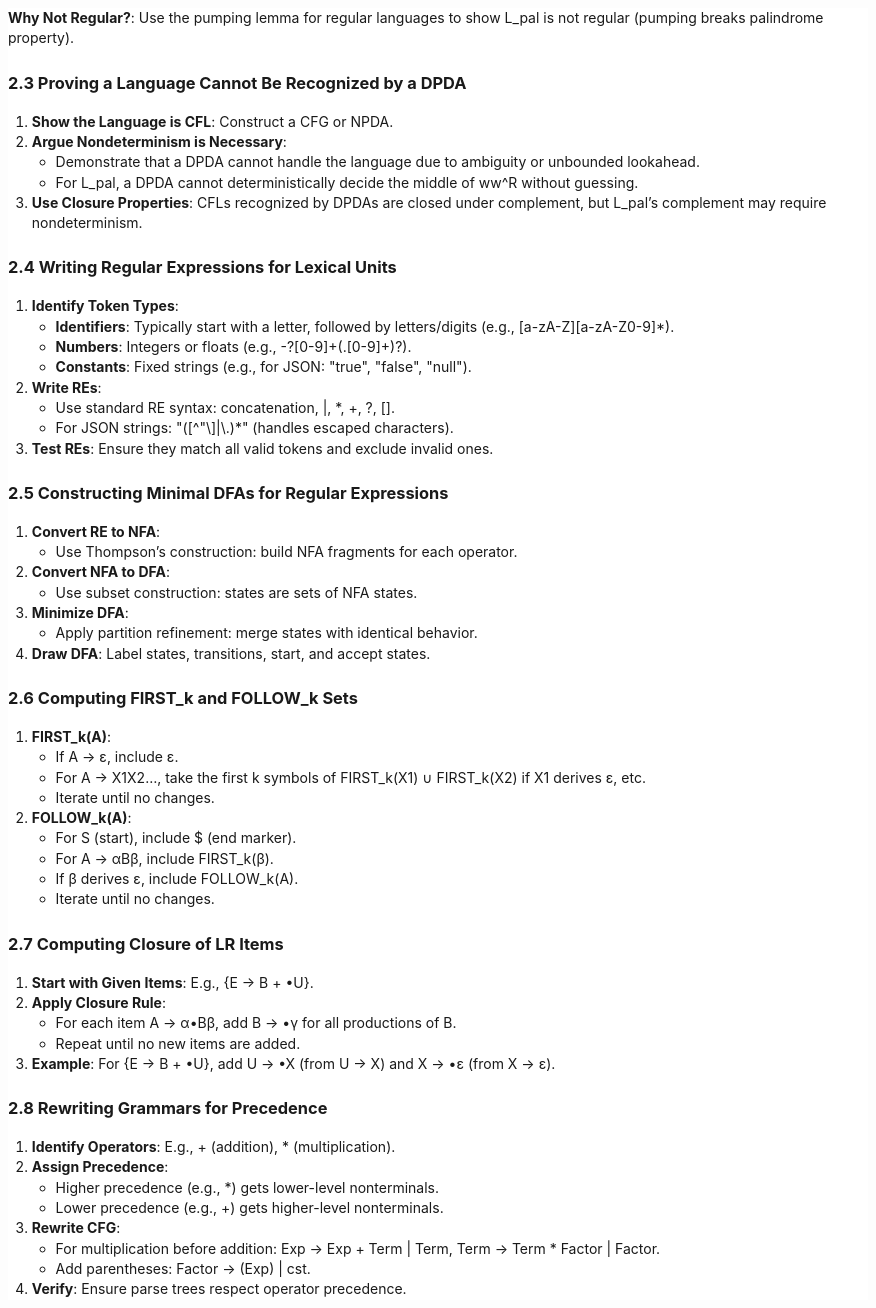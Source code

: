 **Why Not Regular?**: Use the pumping lemma for regular languages to show L_pal is not regular (pumping breaks palindrome property).

### 2.3 Proving a Language Cannot Be Recognized by a DPDA
1. **Show the Language is CFL**: Construct a CFG or NPDA.
2. **Argue Nondeterminism is Necessary**:
   - Demonstrate that a DPDA cannot handle the language due to ambiguity or unbounded lookahead.
   - For L_pal, a DPDA cannot deterministically decide the middle of ww^R without guessing.
3. **Use Closure Properties**: CFLs recognized by DPDAs are closed under complement, but L_pal’s complement may require nondeterminism.

### 2.4 Writing Regular Expressions for Lexical Units
1. **Identify Token Types**:
   - **Identifiers**: Typically start with a letter, followed by letters/digits (e.g., [a-zA-Z][a-zA-Z0-9]*).
   - **Numbers**: Integers or floats (e.g., -?[0-9]+(\.[0-9]+)?).
   - **Constants**: Fixed strings (e.g., for JSON: "true", "false", "null").
2. **Write REs**:
   - Use standard RE syntax: concatenation, |, *, +, ?, [].
   - For JSON strings: \"([^\"\\]|\\.)*\" (handles escaped characters).
3. **Test REs**: Ensure they match all valid tokens and exclude invalid ones.

### 2.5 Constructing Minimal DFAs for Regular Expressions
1. **Convert RE to NFA**:
   - Use Thompson’s construction: build NFA fragments for each operator.
2. **Convert NFA to DFA**:
   - Use subset construction: states are sets of NFA states.
3. **Minimize DFA**:
   - Apply partition refinement: merge states with identical behavior.
4. **Draw DFA**: Label states, transitions, start, and accept states.

### 2.6 Computing FIRST_k and FOLLOW_k Sets
1. **FIRST_k(A)**:
   - If A → ε, include ε.
   - For A → X1X2…, take the first k symbols of FIRST_k(X1) ∪ FIRST_k(X2) if X1 derives ε, etc.
   - Iterate until no changes.
2. **FOLLOW_k(A)**:
   - For S (start), include $ (end marker).
   - For A → αBβ, include FIRST_k(β).
   - If β derives ε, include FOLLOW_k(A).
   - Iterate until no changes.

### 2.7 Computing Closure of LR Items
1. **Start with Given Items**: E.g., {E → B + •U}.
2. **Apply Closure Rule**:
   - For each item A → α•Bβ, add B → •γ for all productions of B.
   - Repeat until no new items are added.
3. **Example**: For {E → B + •U}, add U → •X (from U → X) and X → •ε (from X → ε).

### 2.8 Rewriting Grammars for Precedence
1. **Identify Operators**: E.g., + (addition), * (multiplication).
2. **Assign Precedence**:
   - Higher precedence (e.g., *) gets lower-level nonterminals.
   - Lower precedence (e.g., +) gets higher-level nonterminals.
3. **Rewrite CFG**:
   - For multiplication before addition: Exp → Exp + Term | Term, Term → Term * Factor | Factor.
   - Add parentheses: Factor → (Exp) | cst.
4. **Verify**: Ensure parse trees respect operator precedence.
